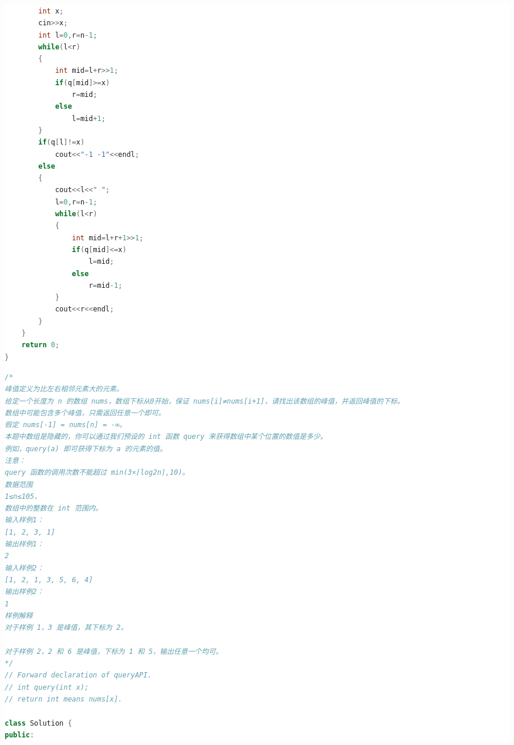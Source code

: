 ```c++
        int x;
        cin>>x;
        int l=0,r=n-1;
        while(l<r)
        {
            int mid=l+r>>1;
            if(q[mid]>=x)
                r=mid;
            else
                l=mid+1;
        }
        if(q[l]!=x)
            cout<<"-1 -1"<<endl;
        else
        {
            cout<<l<<" ";
            l=0,r=n-1;
            while(l<r)
            {
                int mid=l+r+1>>1;
                if(q[mid]<=x)
                    l=mid;
                else
                    r=mid-1;
            }
            cout<<r<<endl;
        }
    }
    return 0;
}
```

```c++
/*
峰值定义为比左右相邻元素大的元素。
给定一个长度为 n 的数组 nums，数组下标从0开始，保证 nums[i]≠nums[i+1]，请找出该数组的峰值，并返回峰值的下标。
数组中可能包含多个峰值，只需返回任意一个即可。
假定 nums[-1] = nums[n] = -∞。
本题中数组是隐藏的，你可以通过我们预设的 int 函数 query 来获得数组中某个位置的数值是多少。
例如，query(a) 即可获得下标为 a 的元素的值。
注意：
query 函数的调用次数不能超过 min(3×⌈log2n⌉,10)。
数据范围
1≤n≤105，
数组中的整数在 int 范围内。
输入样例1：
[1, 2, 3, 1]
输出样例1：
2
输入样例2：
[1, 2, 1, 3, 5, 6, 4]
输出样例2：
1
样例解释
对于样例 1，3 是峰值，其下标为 2。

对于样例 2，2 和 6 是峰值，下标为 1 和 5，输出任意一个均可。
*/
// Forward declaration of queryAPI.
// int query(int x);
// return int means nums[x].

class Solution {
public:
```